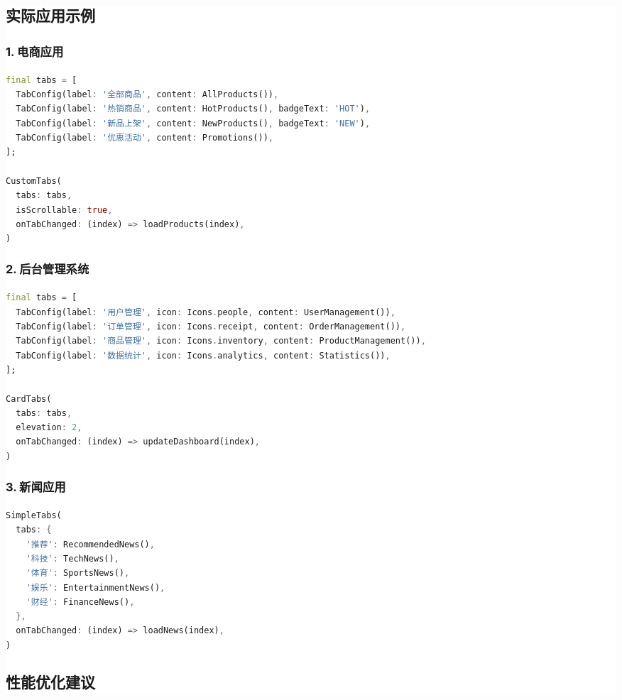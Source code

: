 ## 实际应用示例

### 1. 电商应用
```dart
final tabs = [
  TabConfig(label: '全部商品', content: AllProducts()),
  TabConfig(label: '热销商品', content: HotProducts(), badgeText: 'HOT'),
  TabConfig(label: '新品上架', content: NewProducts(), badgeText: 'NEW'),
  TabConfig(label: '优惠活动', content: Promotions()),
];

CustomTabs(
  tabs: tabs,
  isScrollable: true,
  onTabChanged: (index) => loadProducts(index),
)
```

### 2. 后台管理系统
```dart
final tabs = [
  TabConfig(label: '用户管理', icon: Icons.people, content: UserManagement()),
  TabConfig(label: '订单管理', icon: Icons.receipt, content: OrderManagement()),
  TabConfig(label: '商品管理', icon: Icons.inventory, content: ProductManagement()),
  TabConfig(label: '数据统计', icon: Icons.analytics, content: Statistics()),
];

CardTabs(
  tabs: tabs,
  elevation: 2,
  onTabChanged: (index) => updateDashboard(index),
)
```

### 3. 新闻应用
```dart
SimpleTabs(
  tabs: {
    '推荐': RecommendedNews(),
    '科技': TechNews(),
    '体育': SportsNews(),
    '娱乐': EntertainmentNews(),
    '财经': FinanceNews(),
  },
  onTabChanged: (index) => loadNews(index),
)
```

## 性能优化建议
